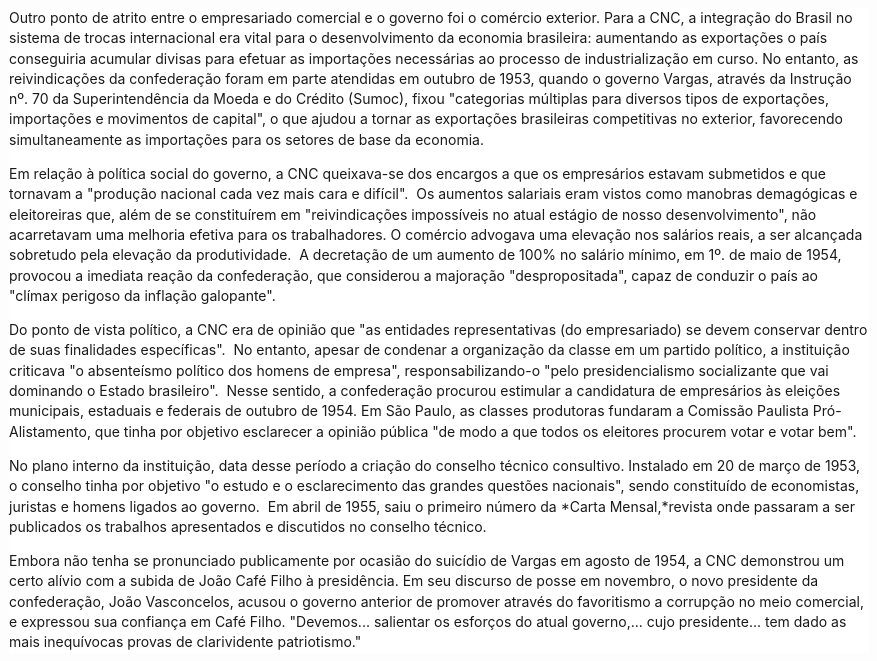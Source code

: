 Outro ponto de atrito entre o empresaria­do comercial e o governo foi o
comércio ex­terior. Para a CNC, a integração do Brasil no sistema de
trocas internacional era vital para o desenvolvimento da economia
brasileira: au­mentando as exportações o país conse­guiria acumular
divisas para efetuar as im­portações necessárias ao processo de
industrialização em curso. No entanto, as reivindica­ções da
confederação foram em parte atendi­das em outubro de 1953, quando o
governo Vargas, através da Instrução nº. 70 da Superin­tendência da
Moeda e do Crédito (Sumoc), fixou "categorias múltiplas para diversos
tipos de exportações, importações e movimentos de capital", o que ajudou
a tornar as exporta­ções brasileiras competitivas no exterior,
favo­recendo simultaneamente as importações para os setores de base da
economia.

Em relação à política social do governo, a CNC queixava-se dos encargos
a que os em­presários estavam submetidos e que tornavam a "produção
nacional cada vez mais cara e di­fícil".  Os aumentos salariais eram
vistos como manobras demagógicas e eleitoreiras que, além de se
constituírem em "reivindicações impos­síveis no atual estágio de nosso
desenvolvi­mento", não acarretavam uma melhoria efeti­va para os
trabalhadores. O comércio advoga­va uma elevação nos salários reais, a
ser alcan­çada sobretudo pela elevação da produtivi­dade.  A decretação
de um aumento de 100% no salário mínimo, em 1º. de maio de 1954,
provocou a imediata reação da confederação, que considerou a majoração
"despropositada", capaz de conduzir o país ao "clímax perigoso da
inflação galopante".

Do ponto de vista político, a CNC era de opinião que "as entidades
representativas (do empresariado) se devem conservar dentro de suas
finalidades específicas".  No entanto, apesar de condenar a organização
da classe em um partido político, a instituição criticava "o absenteísmo
político dos homens de empresa", responsabilizando-o "pelo
presidencialismo socializante que vai dominando o Estado bra­sileiro". 
Nesse sentido, a confederação procu­rou estimular a candidatura de
empresários às eleições municipais, estaduais e federais de outubro de
1954. Em São Paulo, as classes produtoras fundaram a Comissão Paulista
Pró-Alistamento, que tinha por objetivo escla­recer a opinião pública
"de modo a que todos os eleitores procurem votar e votar bem".

No plano interno da instituição, data desse período a criação do
conselho técnico con­sultivo. Instalado em 20 de março de 1953, o
conselho tinha por objetivo "o estudo e o esclarecimento das grandes
questões na­cionais", sendo constituído de economistas, juristas e
homens ligados ao governo.  Em abril de 1955, saiu o primeiro número da
*Carta Mensal,*revista onde passaram a ser publicados os trabalhos
apresentados e discu­tidos no conselho técnico.

Embora não tenha se pronunciado publi­camente por ocasião do suicídio de
Vargas em agosto de 1954, a CNC demonstrou um certo alívio com a subida
de João Café Filho à presidência. Em seu discurso de posse em novembro,
o novo presidente da confedera­ção, João Vasconcelos, acusou o governo
anterior de promover através do favoritismo a corrupção no meio
comercial, e expressou sua confiança em Café Filho. "Devemos...
sali­entar os esforços do atual governo,... cujo presidente... tem dado
as mais inequívocas provas de clarividente patriotismo."
